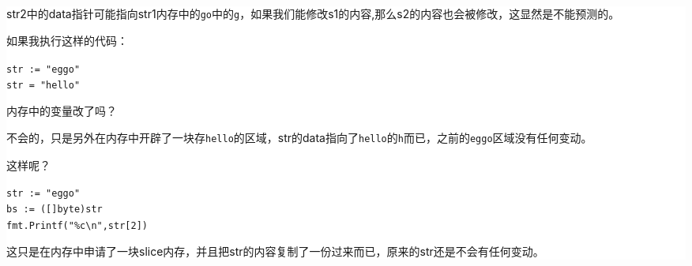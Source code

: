 str2中的data指针可能指向str1内存中的`go`中的`g`，如果我们能修改s1的内容,那么s2的内容也会被修改，这显然是不能预测的。

如果我执行这样的代码：
```golang
str := "eggo"
str = "hello"
```
内存中的变量改了吗？

不会的，只是另外在内存中开辟了一块存`hello`的区域，str的data指向了`hello`的`h`而已，之前的`eggo`区域没有任何变动。

这样呢？
```golang
str := "eggo"
bs := ([]byte)str
fmt.Printf("%c\n",str[2])
```
这只是在内存中申请了一块slice内存，并且把str的内容复制了一份过来而已，原来的str还是不会有任何变动。